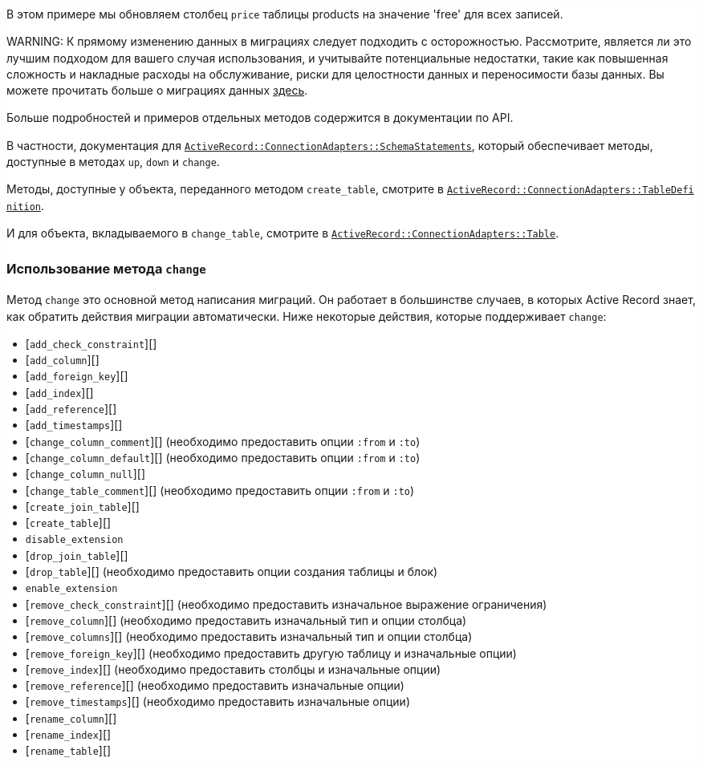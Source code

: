В этом примере мы обновляем столбец `price` таблицы products на значение 'free' для всех записей.

WARNING: К прямому изменению данных в миграциях следует подходить с осторожностью. Рассмотрите, является ли это лучшим подходом для вашего случая использования, и учитывайте потенциальные недостатки, такие как повышенная сложность и накладные расходы на обслуживание, риски для целостности данных и переносимости базы данных. Вы можете прочитать больше о миграциях данных [здесь](#data-migrations).

Больше подробностей и примеров отдельных методов содержится в документации по API.

В частности, документация для [`ActiveRecord::ConnectionAdapters::SchemaStatements`][], который обеспечивает методы, доступные в методах `up`, `down` и `change`.

Методы, доступные у объекта, переданного методом `create_table`, смотрите в [`ActiveRecord::ConnectionAdapters::TableDefinition`][].

И для объекта, вкладываемого в `change_table`, смотрите в [`ActiveRecord::ConnectionAdapters::Table`][].

[`execute`]:
    https://api.rubyonrails.org/classes/ActiveRecord/ConnectionAdapters/DatabaseStatements.html#method-i-execute
[`ActiveRecord::ConnectionAdapters::SchemaStatements`]:
    https://api.rubyonrails.org/classes/ActiveRecord/ConnectionAdapters/SchemaStatements.html
[`ActiveRecord::ConnectionAdapters::TableDefinition`]:
    https://api.rubyonrails.org/classes/ActiveRecord/ConnectionAdapters/TableDefinition.html
[`ActiveRecord::ConnectionAdapters::Table`]:
    https://api.rubyonrails.org/classes/ActiveRecord/ConnectionAdapters/Table.html

### Использование метода `change`

Метод `change` это основной метод написания миграций. Он работает в большинстве случаев, в которых Active Record знает, как обратить действия миграции автоматически.  Ниже некоторые действия, которые поддерживает `change`:

* [`add_check_constraint`][]
* [`add_column`][]
* [`add_foreign_key`][]
* [`add_index`][]
* [`add_reference`][]
* [`add_timestamps`][]
* [`change_column_comment`][] (необходимо предоставить опции `:from` и `:to`)
* [`change_column_default`][] (необходимо предоставить опции `:from` и `:to`)
* [`change_column_null`][]
* [`change_table_comment`][] (необходимо предоставить опции `:from` и `:to`)
* [`create_join_table`][]
* [`create_table`][]
* `disable_extension`
* [`drop_join_table`][]
* [`drop_table`][] (необходимо предоставить опции создания таблицы и блок)
* `enable_extension`
* [`remove_check_constraint`][] (необходимо предоставить изначальное выражение ограничения)
* [`remove_column`][] (необходимо предоставить изначальный тип и опции столбца)
* [`remove_columns`][] (необходимо предоставить изначальный тип и опции столбца)
* [`remove_foreign_key`][] (необходимо предоставить другую таблицу и изначальные опции)
* [`remove_index`][] (необходимо предоставить столбцы и изначальные опции)
* [`remove_reference`][] (необходимо предоставить изначальные опции)
* [`remove_timestamps`][] (необходимо предоставить изначальные опции)
* [`rename_column`][]
* [`rename_index`][]
* [`rename_table`][]


[Выгрузка схемы]: #schema-dumping-and-you
[Возвращение к предыдущим миграциям]: #reverting-previous-migrations
[Старые миграции]: #old-migrations
[внешние ключи как ограничители ссылочной целостности]: #foreign-keys
[Engine]: /engines
